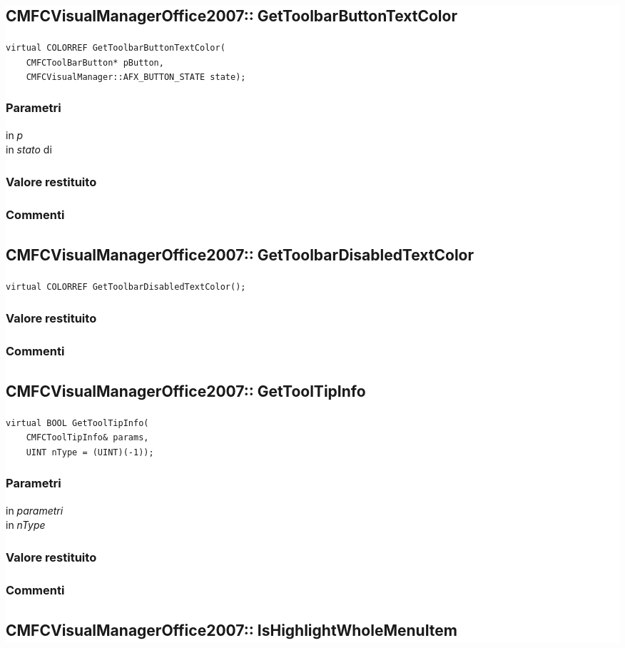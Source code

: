 ## <a name="cmfcvisualmanageroffice2007gettoolbarbuttontextcolor"></a><a name="gettoolbarbuttontextcolor"></a> CMFCVisualManagerOffice2007:: GetToolbarButtonTextColor

```
virtual COLORREF GetToolbarButtonTextColor(
    CMFCToolBarButton* pButton,
    CMFCVisualManager::AFX_BUTTON_STATE state);
```

### <a name="parameters"></a>Parametri

in *p*<br/>
in *stato* di<br/>

### <a name="return-value"></a>Valore restituito

### <a name="remarks"></a>Commenti

## <a name="cmfcvisualmanageroffice2007gettoolbardisabledtextcolor"></a><a name="gettoolbardisabledtextcolor"></a> CMFCVisualManagerOffice2007:: GetToolbarDisabledTextColor

```
virtual COLORREF GetToolbarDisabledTextColor();
```

### <a name="return-value"></a>Valore restituito

### <a name="remarks"></a>Commenti

## <a name="cmfcvisualmanageroffice2007gettooltipinfo"></a><a name="gettooltipinfo"></a> CMFCVisualManagerOffice2007:: GetToolTipInfo

```
virtual BOOL GetToolTipInfo(
    CMFCToolTipInfo& params,
    UINT nType = (UINT)(-1));
```

### <a name="parameters"></a>Parametri

in *parametri*<br/>
in *nType*<br/>

### <a name="return-value"></a>Valore restituito

### <a name="remarks"></a>Commenti

## <a name="cmfcvisualmanageroffice2007ishighlightwholemenuitem"></a><a name="ishighlightwholemenuitem"></a> CMFCVisualManagerOffice2007:: IsHighlightWholeMenuItem
